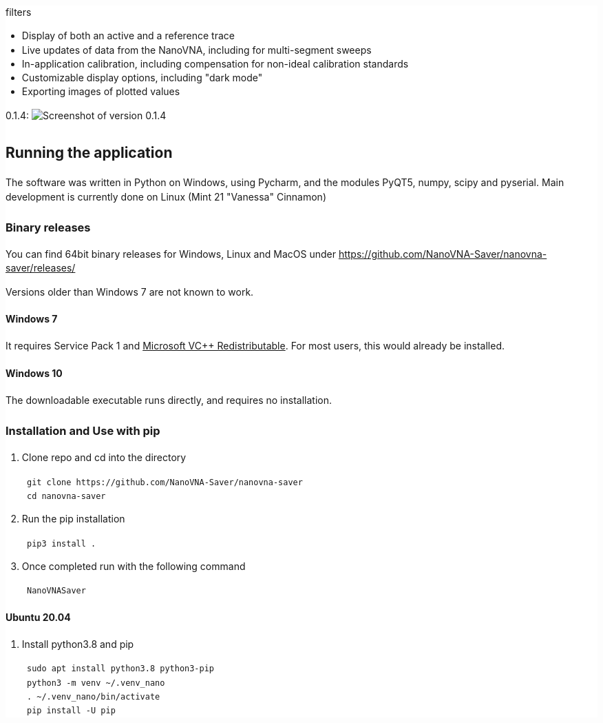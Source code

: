  filters
- Display of both an active and a reference trace
- Live updates of data from the NanoVNA, including for multi-segment sweeps
- In-application calibration, including compensation for non-ideal calibration
  standards
- Customizable display options, including "dark mode"
- Exporting images of plotted values

0.1.4:
![Screenshot of version 0.1.4](https://i.imgur.com/ZoFsV2V.png)

Running the application
-----------------------

The software was written in Python on Windows, using Pycharm, and the modules
PyQT5, numpy, scipy and pyserial.
Main development is currently done on Linux (Mint 21 "Vanessa" Cinnamon)

### Binary releases

You can find 64bit binary releases for Windows, Linux and MacOS under
<https://github.com/NanoVNA-Saver/nanovna-saver/releases/>

Versions older than Windows 7 are not known to work.

#### Windows 7

It requires Service Pack 1 and [Microsoft VC++ Redistributable](
  https://support.microsoft.com/en-us/help/2977003/the-latest-supported-visual-c-downloads).
For most users, this would already be installed.

#### Windows 10

The downloadable executable runs directly, and requires no installation.

### Installation and Use with pip

1. Clone repo and cd into the directory

        git clone https://github.com/NanoVNA-Saver/nanovna-saver
        cd nanovna-saver

2. Run the pip installation

        pip3 install .

3. Once completed run with the following command

        NanoVNASaver

#### Ubuntu 20.04

1. Install python3.8 and pip

        sudo apt install python3.8 python3-pip
        python3 -m venv ~/.venv_nano
        . ~/.venv_nano/bin/activate
        pip install -U pip
